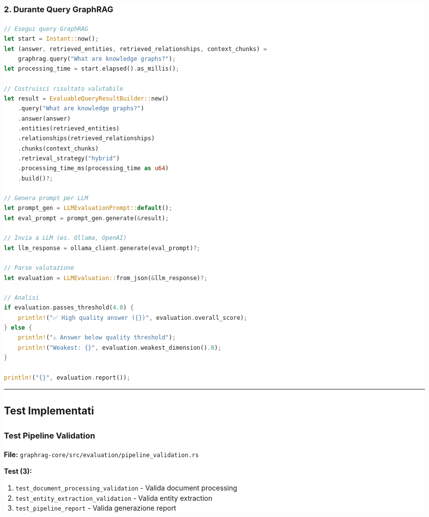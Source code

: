 
### 2. Durante Query GraphRAG

```rust
// Esegui query GraphRAG
let start = Instant::now();
let (answer, retrieved_entities, retrieved_relationships, context_chunks) =
    graphrag.query("What are knowledge graphs?");
let processing_time = start.elapsed().as_millis();

// Costruisci risultato valutabile
let result = EvaluableQueryResultBuilder::new()
    .query("What are knowledge graphs?")
    .answer(answer)
    .entities(retrieved_entities)
    .relationships(retrieved_relationships)
    .chunks(context_chunks)
    .retrieval_strategy("hybrid")
    .processing_time_ms(processing_time as u64)
    .build()?;

// Genera prompt per LLM
let prompt_gen = LLMEvaluationPrompt::default();
let eval_prompt = prompt_gen.generate(&result);

// Invia a LLM (es. Ollama, OpenAI)
let llm_response = ollama_client.generate(eval_prompt)?;

// Parse valutazione
let evaluation = LLMEvaluation::from_json(&llm_response)?;

// Analisi
if evaluation.passes_threshold(4.0) {
    println!("✅ High quality answer ({})", evaluation.overall_score);
} else {
    println!("⚠️ Answer below quality threshold");
    println!("Weakest: {}", evaluation.weakest_dimension().0);
}

println!("{}", evaluation.report());
```

---

## Test Implementati

### Test Pipeline Validation

**File:** `graphrag-core/src/evaluation/pipeline_validation.rs`

**Test (3):**
1. `test_document_processing_validation` - Valida document processing
2. `test_entity_extraction_validation` - Valida entity extraction
3. `test_pipeline_report` - Valida generazione report
